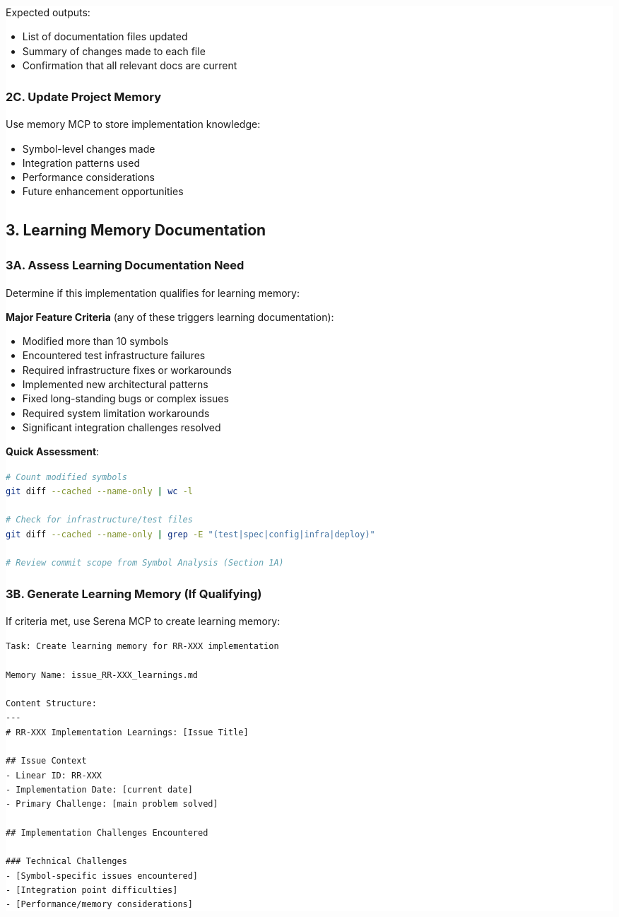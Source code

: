 Expected outputs:

- List of documentation files updated
- Summary of changes made to each file
- Confirmation that all relevant docs are current

### 2C. Update Project Memory

Use memory MCP to store implementation knowledge:

- Symbol-level changes made
- Integration patterns used
- Performance considerations
- Future enhancement opportunities

## 3. Learning Memory Documentation

### 3A. Assess Learning Documentation Need

Determine if this implementation qualifies for learning memory:

**Major Feature Criteria** (any of these triggers learning documentation):

- Modified more than 10 symbols
- Encountered test infrastructure failures
- Required infrastructure fixes or workarounds
- Implemented new architectural patterns
- Fixed long-standing bugs or complex issues
- Required system limitation workarounds
- Significant integration challenges resolved

**Quick Assessment**:

```bash
# Count modified symbols
git diff --cached --name-only | wc -l

# Check for infrastructure/test files
git diff --cached --name-only | grep -E "(test|spec|config|infra|deploy)"

# Review commit scope from Symbol Analysis (Section 1A)
```

### 3B. Generate Learning Memory (If Qualifying)

If criteria met, use Serena MCP to create learning memory:

```
Task: Create learning memory for RR-XXX implementation

Memory Name: issue_RR-XXX_learnings.md

Content Structure:
---
# RR-XXX Implementation Learnings: [Issue Title]

## Issue Context
- Linear ID: RR-XXX
- Implementation Date: [current date]
- Primary Challenge: [main problem solved]

## Implementation Challenges Encountered

### Technical Challenges
- [Symbol-specific issues encountered]
- [Integration point difficulties]
- [Performance/memory considerations]
```
